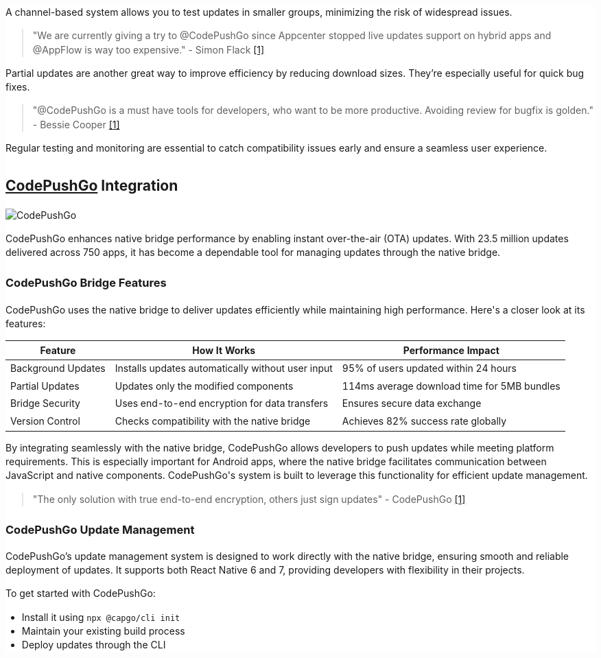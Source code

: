 A channel-based system allows you to test updates in smaller groups, minimizing the risk of widespread issues.

> "We are currently giving a try to @CodePushGo since Appcenter stopped live updates support on hybrid apps and @AppFlow is way too expensive." - Simon Flack [\[1\]](https://capgo.app/)

Partial updates are another great way to improve efficiency by reducing download sizes. They’re especially useful for quick bug fixes.

> "@CodePushGo is a must have tools for developers, who want to be more productive. Avoiding review for bugfix is golden." - Bessie Cooper [\[1\]](https://capgo.app/)

Regular testing and monitoring are essential to catch compatibility issues early and ensure a seamless user experience.

## [CodePushGo](https://capgo.app/) Integration

![CodePushGo](https://mars-images.imgix.net/seobot/screenshots/capgo.app-26aea05b7e2e737b790a9becb40f7bc5-2025-03-22.jpg?auto=compress)

CodePushGo enhances native bridge performance by enabling instant over-the-air (OTA) updates. With 23.5 million updates delivered across 750 apps, it has become a dependable tool for managing updates through the native bridge.

### CodePushGo Bridge Features

CodePushGo uses the native bridge to deliver updates efficiently while maintaining high performance. Here's a closer look at its features:

| **Feature** | **How It Works** | **Performance Impact** |
| --- | --- | --- |
| Background Updates | Installs updates automatically without user input | 95% of users updated within 24 hours |
| Partial Updates | Updates only the modified components | 114ms average download time for 5MB bundles |
| Bridge Security | Uses end-to-end encryption for data transfers | Ensures secure data exchange |
| Version Control | Checks compatibility with the native bridge | Achieves 82% success rate globally |

By integrating seamlessly with the native bridge, CodePushGo allows developers to push updates while meeting platform requirements. This is especially important for Android apps, where the native bridge facilitates communication between JavaScript and native components. CodePushGo's system is built to leverage this functionality for efficient update management.

> "The only solution with true end-to-end encryption, others just sign updates" - CodePushGo [\[1\]](https://capgo.app/)

### CodePushGo Update Management

CodePushGo’s update management system is designed to work directly with the native bridge, ensuring smooth and reliable deployment of updates. It supports both React Native 6 and 7, providing developers with flexibility in their projects.

To get started with CodePushGo:

-   Install it using `npx @capgo/cli init`
-   Maintain your existing build process
-   Deploy updates through the CLI
